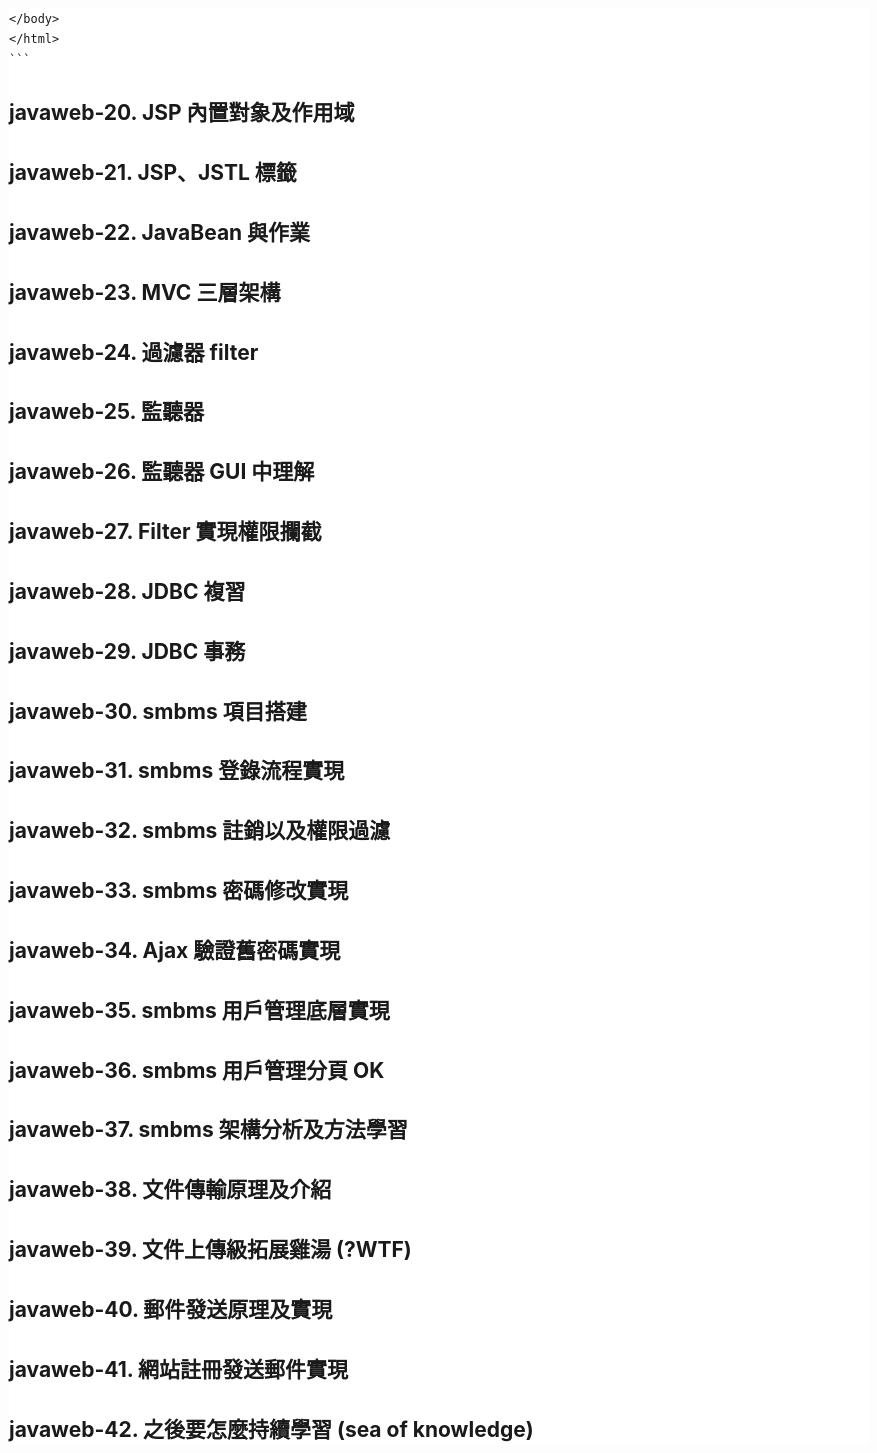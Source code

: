     </body>
    </html>
    ```

## javaweb-20. JSP 內置對象及作用域
## javaweb-21. JSP、JSTL 標籤
## javaweb-22. JavaBean 與作業
## javaweb-23. MVC 三層架構

## javaweb-24. 過濾器 filter
## javaweb-25. 監聽器
## javaweb-26. 監聽器 GUI 中理解
## javaweb-27. Filter 實現權限攔截
## javaweb-28. JDBC 複習
## javaweb-29. JDBC 事務
## javaweb-30. smbms 項目搭建
## javaweb-31. smbms 登錄流程實現
## javaweb-32. smbms 註銷以及權限過濾
## javaweb-33. smbms 密碼修改實現
## javaweb-34. Ajax 驗證舊密碼實現
## javaweb-35. smbms 用戶管理底層實現
## javaweb-36. smbms 用戶管理分頁 OK
## javaweb-37. smbms 架構分析及方法學習
## javaweb-38. 文件傳輸原理及介紹
## javaweb-39. 文件上傳級拓展雞湯 (?WTF)
## javaweb-40. 郵件發送原理及實現
## javaweb-41. 網站註冊發送郵件實現
## javaweb-42. 之後要怎麼持續學習 (sea of knowledge)
